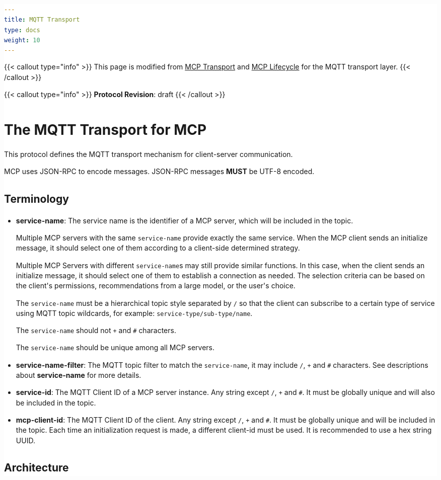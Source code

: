 ```yaml
---
title: MQTT Transport
type: docs
weight: 10
---
```


{{< callout type="info" >}}
This page is modified from [MCP Transport](https://spec.modelcontextprotocol.io/specification/2025-03-26/basic/transports/) and [MCP Lifecycle](https://spec.modelcontextprotocol.io/specification/2025-03-26/basic/lifecycle/) for the MQTT transport layer.
{{< /callout >}}

{{< callout type="info" >}} **Protocol Revision**: draft {{< /callout >}}

# The MQTT Transport for MCP

This protocol defines the MQTT transport mechanism for client-server communication.

MCP uses JSON-RPC to encode messages. JSON-RPC messages **MUST** be UTF-8 encoded.

## Terminology

- **service-name**: The service name is the identifier of a MCP server, which will be included in the topic.

  Multiple MCP servers with the same `service-name` provide exactly the same service. When the MCP client sends an initialize message, it should select one of them according to a client-side determined strategy.

  Multiple MCP Servers with different `service-name`s may still provide similar functions. In this case, when the client sends an initialize message, it should select one of them to establish a connection as needed. The selection criteria can be based on the client's permissions, recommendations from a large model, or the user's choice.

  The `service-name` must be a hierarchical topic style separated by `/` so that the client can subscribe to a certain type of service using MQTT topic wildcards, for example: `service-type/sub-type/name`.

  The `service-name` should not `+` and `#` characters.

  The `service-name` should be unique among all MCP servers.

- **service-name-filter**: The MQTT topic filter to match the `service-name`, it may include `/`, `+` and `#` characters. See descriptions about **service-name** for more details.

- **service-id**: The MQTT Client ID of a MCP server instance. Any string except `/`, `+` and `#`. It must be globally unique and will also be included in the topic.

- **mcp-client-id**: The MQTT Client ID of the client. Any string except `/`, `+` and `#`. It must be globally unique and will be included in the topic. Each time an initialization request is made, a different client-id must be used. It is recommended to use a hex string UUID.

## Architecture
